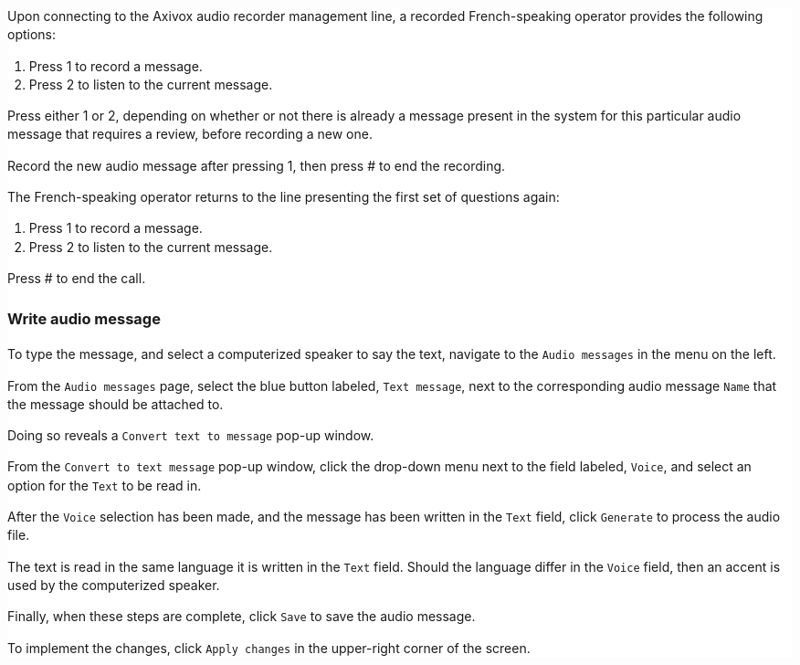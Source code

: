 Upon connecting to the Axivox audio recorder management line, a recorded
French-speaking operator provides the following options:

1.  Press <span class="title-ref">1</span> to record a message.
2.  Press <span class="title-ref">2</span> to listen to the current
    message.

Press either <span class="title-ref">1</span> or
<span class="title-ref">2</span>, depending on whether or not there is
already a message present in the system for this particular audio
message that requires a review, before recording a new one.

Record the new audio message after pressing
<span class="title-ref">1</span>, then press
<span class="title-ref">\#</span> to end the recording.

The French-speaking operator returns to the line presenting the first
set of questions again:

1.  Press <span class="title-ref">1</span> to record a message.
2.  Press <span class="title-ref">2</span> to listen to the current
    message.

Press <span class="title-ref">\#</span> to end the call.

### Write audio message

To type the message, and select a computerized speaker to say the text,
navigate to the `Audio messages` in the menu on the left.

From the `Audio messages` page, select the blue button labeled,
`Text message`, next to the corresponding audio message `Name` that the
message should be attached to.

Doing so reveals a `Convert text to message` pop-up window.

From the `Convert to text message` pop-up window, click the drop-down
menu next to the field labeled, `Voice`, and select an option for the
`Text` to be read in.

After the `Voice` selection has been made, and the message has been
written in the `Text` field, click `Generate` to process the audio file.

The text is read in the same language it is written in the `Text` field.
Should the language differ in the `Voice` field, then an accent is used
by the computerized speaker.

Finally, when these steps are complete, click `Save` to save the audio
message.

To implement the changes, click `Apply changes` in the upper-right
corner of the screen.
